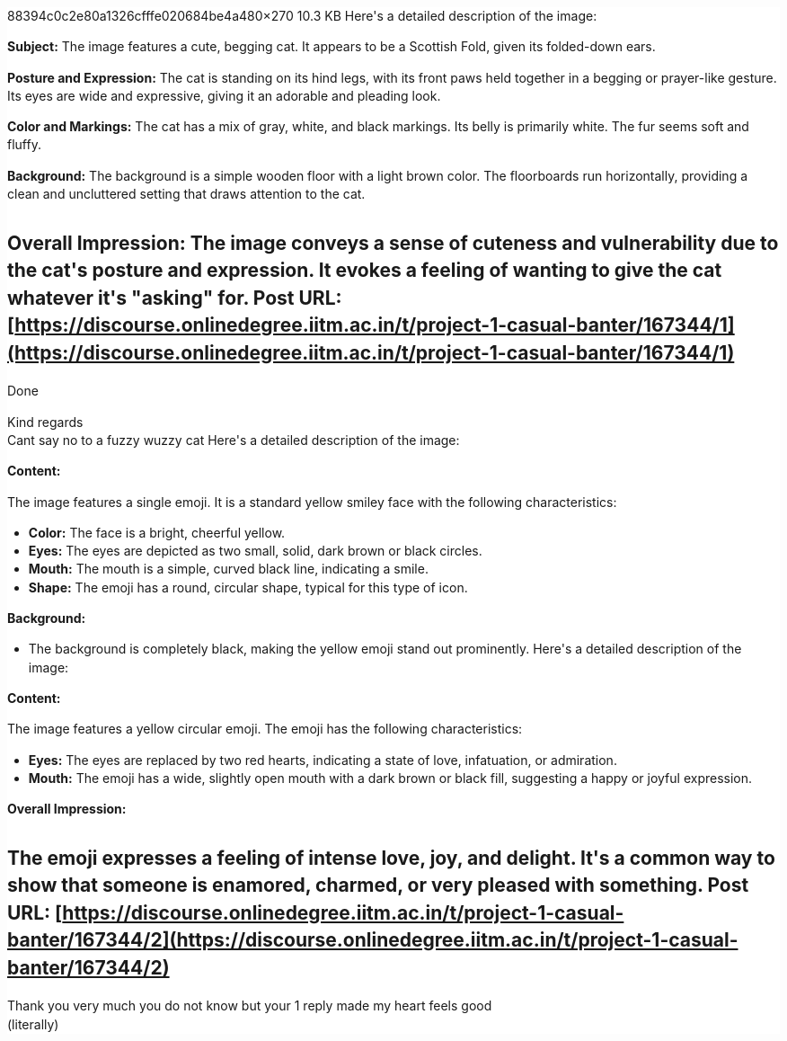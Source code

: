 88394c0c2e80a1326cfffe020684be4a480×270 10.3 KB
Here's a detailed description of the image:

**Subject:** The image features a cute, begging cat. It appears to be a Scottish Fold, given its folded-down ears.

**Posture and Expression:** The cat is standing on its hind legs, with its front paws held together in a begging or prayer-like gesture. Its eyes are wide and expressive, giving it an adorable and pleading look.

**Color and Markings:** The cat has a mix of gray, white, and black markings. Its belly is primarily white. The fur seems soft and fluffy.

**Background:** The background is a simple wooden floor with a light brown color. The floorboards run horizontally, providing a clean and uncluttered setting that draws attention to the cat.

**Overall Impression:** The image conveys a sense of cuteness and vulnerability due to the cat's posture and expression. It evokes a feeling of wanting to give the cat whatever it's "asking" for.
Post URL: [https://discourse.onlinedegree.iitm.ac.in/t/project-1-casual-banter/167344/1](https://discourse.onlinedegree.iitm.ac.in/t/project-1-casual-banter/167344/1)
---
Done

Kind regards  
Cant say no to a fuzzy wuzzy cat
Here's a detailed description of the image:

**Content:**

The image features a single emoji. It is a standard yellow smiley face with the following characteristics:

*   **Color:** The face is a bright, cheerful yellow.
*   **Eyes:** The eyes are depicted as two small, solid, dark brown or black circles.
*   **Mouth:** The mouth is a simple, curved black line, indicating a smile.
*   **Shape:** The emoji has a round, circular shape, typical for this type of icon.

**Background:**

*   The background is completely black, making the yellow emoji stand out prominently.
 Here's a detailed description of the image:

**Content:**

The image features a yellow circular emoji. The emoji has the following characteristics:

*   **Eyes:** The eyes are replaced by two red hearts, indicating a state of love, infatuation, or admiration.
*   **Mouth:** The emoji has a wide, slightly open mouth with a dark brown or black fill, suggesting a happy or joyful expression.

**Overall Impression:**

The emoji expresses a feeling of intense love, joy, and delight. It's a common way to show that someone is enamored, charmed, or very pleased with something.
Post URL: [https://discourse.onlinedegree.iitm.ac.in/t/project-1-casual-banter/167344/2](https://discourse.onlinedegree.iitm.ac.in/t/project-1-casual-banter/167344/2)
---
Thank you very much you do not know but your 1 reply made my heart feels good  
(literally)
